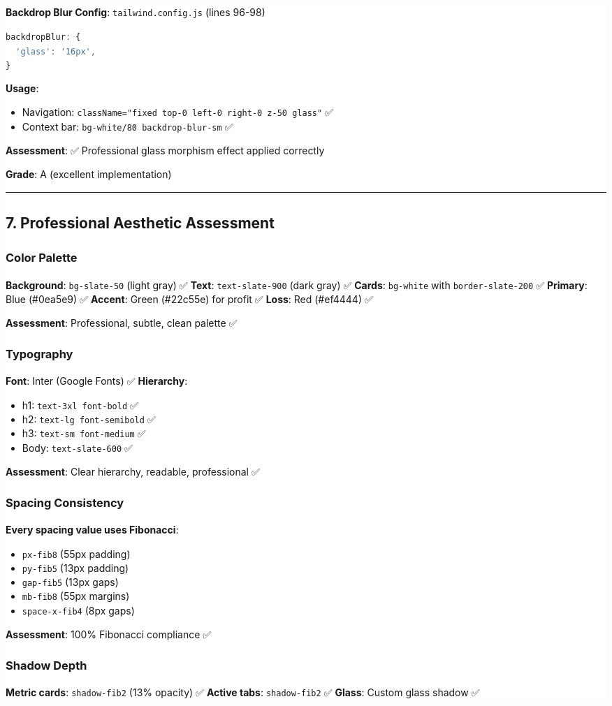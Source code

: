 **Backdrop Blur Config**: `tailwind.config.js` (lines 96-98)
```javascript
backdropBlur: {
  'glass': '16px',
}
```

**Usage**:
- Navigation: `className="fixed top-0 left-0 right-0 z-50 glass"` ✅
- Context bar: `bg-white/80 backdrop-blur-sm` ✅

**Assessment**: ✅ Professional glass morphism effect applied correctly

**Grade**: A (excellent implementation)

---

## 7. Professional Aesthetic Assessment

### Color Palette

**Background**: `bg-slate-50` (light gray) ✅
**Text**: `text-slate-900` (dark gray) ✅
**Cards**: `bg-white` with `border-slate-200` ✅
**Primary**: Blue (#0ea5e9) ✅
**Accent**: Green (#22c55e) for profit ✅
**Loss**: Red (#ef4444) ✅

**Assessment**: Professional, subtle, clean palette ✅

### Typography

**Font**: Inter (Google Fonts) ✅
**Hierarchy**:
- h1: `text-3xl font-bold` ✅
- h2: `text-lg font-semibold` ✅
- h3: `text-sm font-medium` ✅
- Body: `text-slate-600` ✅

**Assessment**: Clear hierarchy, readable, professional ✅

### Spacing Consistency

**Every spacing value uses Fibonacci**:
- `px-fib8` (55px padding)
- `py-fib5` (13px padding)
- `gap-fib5` (13px gaps)
- `mb-fib8` (55px margins)
- `space-x-fib4` (8px gaps)

**Assessment**: 100% Fibonacci compliance ✅

### Shadow Depth

**Metric cards**: `shadow-fib2` (13% opacity) ✅
**Active tabs**: `shadow-fib2` ✅
**Glass**: Custom glass shadow ✅
